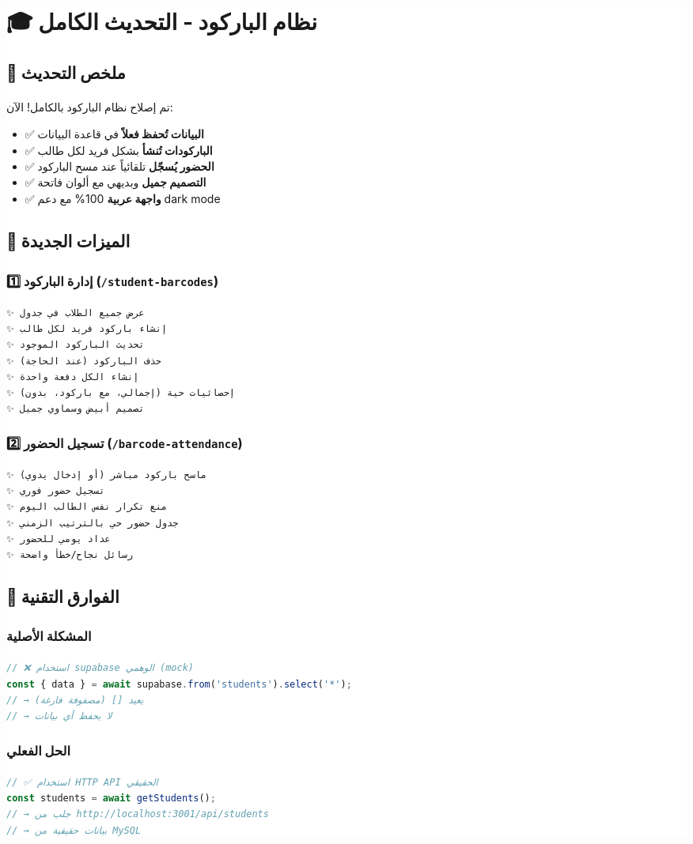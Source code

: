 # 🎓 نظام الباركود - التحديث الكامل

## 📌 ملخص التحديث

تم إصلاح نظام الباركود بالكامل! الآن:
- ✅ **البيانات تُحفظ فعلاً** في قاعدة البيانات
- ✅ **الباركودات تُنشأ** بشكل فريد لكل طالب
- ✅ **الحضور يُسجّل** تلقائياً عند مسح الباركود
- ✅ **التصميم جميل** وبديهي مع ألوان فاتحة
- ✅ **واجهة عربية** 100% مع دعم dark mode

## 🚀 الميزات الجديدة

### 1️⃣ إدارة الباركود (`/student-barcodes`)
```
✨ عرض جميع الطلاب في جدول
✨ إنشاء باركود فريد لكل طالب
✨ تحديث الباركود الموجود
✨ حذف الباركود (عند الحاجة)
✨ إنشاء الكل دفعة واحدة
✨ إحصائيات حية (إجمالي، مع باركود، بدون)
✨ تصميم أبيض وسماوي جميل
```

### 2️⃣ تسجيل الحضور (`/barcode-attendance`)
```
✨ ماسح باركود مباشر (أو إدخال يدوي)
✨ تسجيل حضور فوري
✨ منع تكرار نفس الطالب اليوم
✨ جدول حضور حي بالترتيب الزمني
✨ عداد يومي للحضور
✨ رسائل نجاح/خطأ واضحة
```

## 🔧 الفوارق التقنية

### المشكلة الأصلية
```typescript
// ❌ استخدام supabase الوهمي (mock)
const { data } = await supabase.from('students').select('*');
// → يعيد [] (مصفوفة فارغة)
// → لا يحفظ أي بيانات
```

### الحل الفعلي
```typescript
// ✅ استخدام HTTP API الحقيقي
const students = await getStudents();
// → جلب من http://localhost:3001/api/students
// → بيانات حقيقية من MySQL
```
